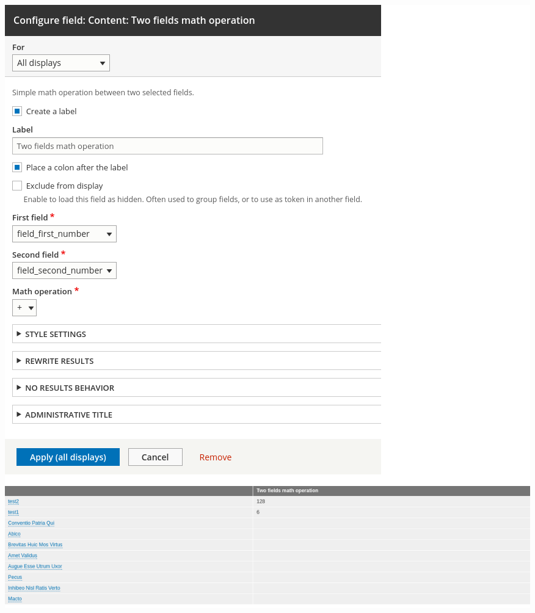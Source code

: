 ![Настройки поля](image/Screenshot_20170726_195147.png)

![Результат вывода материалов с данным полем](image/Screenshot_20170726_195241.png)
